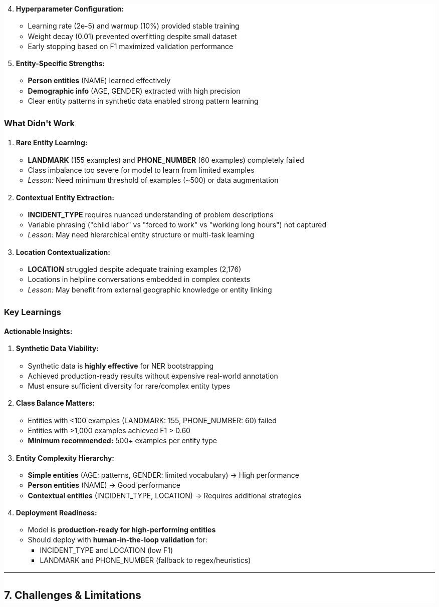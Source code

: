 4. **Hyperparameter Configuration:**
   - Learning rate (2e-5) and warmup (10%) provided stable training
   - Weight decay (0.01) prevented overfitting despite small dataset
   - Early stopping based on F1 maximized validation performance

5. **Entity-Specific Strengths:**
   - **Person entities** (NAME) learned effectively
   - **Demographic info** (AGE, GENDER) extracted with high precision
   - Clear entity patterns in synthetic data enabled strong pattern learning

### What Didn't Work

1. **Rare Entity Learning:**
   - **LANDMARK** (155 examples) and **PHONE_NUMBER** (60 examples) completely failed
   - Class imbalance too severe for model to learn from limited examples
   - *Lesson:* Need minimum threshold of examples (~500) or data augmentation

2. **Contextual Entity Extraction:**
   - **INCIDENT_TYPE** requires nuanced understanding of problem descriptions
   - Variable phrasing ("child labor" vs "forced to work" vs "working long hours") not captured
   - *Lesson:* May need hierarchical entity structure or multi-task learning

3. **Location Contextualization:**
   - **LOCATION** struggled despite adequate training examples (2,176)
   - Locations in helpline conversations embedded in complex contexts
   - *Lesson:* May benefit from external geographic knowledge or entity linking

### Key Learnings

**Actionable Insights:**

1. **Synthetic Data Viability:**
   -  Synthetic data is **highly effective** for NER bootstrapping
   -  Achieved production-ready results without expensive real-world annotation
   -  Must ensure sufficient diversity for rare/complex entity types

2. **Class Balance Matters:**
   - Entities with <100 examples (LANDMARK: 155, PHONE_NUMBER: 60) failed
   - Entities with >1,000 examples achieved F1 > 0.60
   - **Minimum recommended:** 500+ examples per entity type

3. **Entity Complexity Hierarchy:**
   - **Simple entities** (AGE: patterns, GENDER: limited vocabulary) → High performance
   - **Person entities** (NAME) → Good performance
   - **Contextual entities** (INCIDENT_TYPE, LOCATION) → Requires additional strategies

4. **Deployment Readiness:**
   - Model is **production-ready for high-performing entities**
   - Should deploy with **human-in-the-loop validation** for:
     - INCIDENT_TYPE and LOCATION (low F1)
     - LANDMARK and PHONE_NUMBER (fallback to regex/heuristics)

---

## 7. Challenges & Limitations

